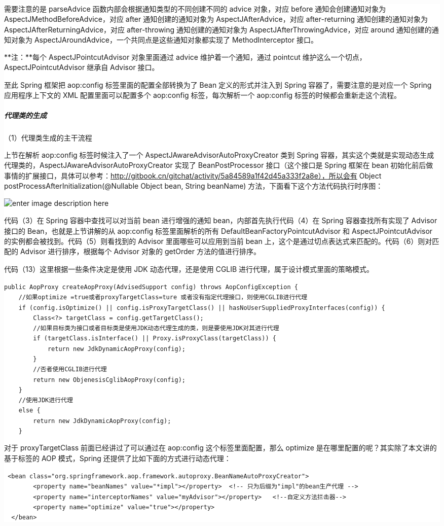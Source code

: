 需要注意的是 parseAdvice 函数内部会根据通知类型的不同创建不同的 advice 对象，对应 before 通知会创建通知对象为 AspectJMethodBeforeAdvice，对应 after 通知创建的通知对象为 AspectJAfterAdvice，对应 after-returning 通知创建的通知对象为 AspectJAfterReturningAdvice，对应 after-throwing 通知创建的通知对象为 AspectJAfterThrowingAdvice，对应 around 通知创建的通知对象为 AspectJAroundAdvice，一个共同点是这些通知对象都实现了 MethodInterceptor 接口。

**注：**每个 AspectJPointcutAdvisor 对象里面通过 advice 维护着一个通知，通过 pointcut 维护这么一个切点，AspectJPointcutAdvisor 继承自 Advisor 接口。

至此 Spring 框架把 aop:config 标签里面的配置全部转换为了 Bean 定义的形式并注入到 Spring 容器了，需要注意的是对应一个 Spring 应用程序上下文的 XML 配置里面可以配置多个 aop:config 标签，每次解析一个 aop:config 标签的时候都会重新走这个流程。

##### **代理类的生成**

（1）代理类生成的主干流程

上节在解析 aop:config 标签时候注入了一个 AspectJAwareAdvisorAutoProxyCreator 类到 Spring 容器，其实这个类就是实现动态生成代理类的，AspectJAwareAdvisorAutoProxyCreator 实现了 BeanPostProcessor 接口（这个接口是 Spring 框架在 bean 初始化前后做事情的扩展接口，具体可以参考：http://gitbook.cn/gitchat/activity/5a84589a1f42d45a333f2a8e），所以会有 Object postProcessAfterInitialization(@Nullable Object bean, String beanName) 方法，下面看下这个方法代码执行时序图：

![enter image description here](http://images.gitbook.cn/d6e31820-1f72-11e8-9758-a3641d88847c)

代码（3）在 Spring 容器中查找可以对当前 bean 进行增强的通知 bean，内部首先执行代码（4）在 Spring 容器查找所有实现了 Advisor 接口的 Bean，也就是上节讲解的从 aop:config 标签里面解析的所有 DefaultBeanFactoryPointcutAdvisor 和 AspectJPointcutAdvisor 的实例都会被找到。代码（5）则看找到的 Advisor 里面哪些可以应用到当前 bean 上，这个是通过切点表达式来匹配的。代码（6）则对匹配的 Advisor 进行排序，根据每个 Advisor 对象的 getOrder 方法的值进行排序。

代码（13）这里根据一些条件决定是使用 JDK 动态代理，还是使用 CGLIB 进行代理，属于设计模式里面的策略模式。

```
public AopProxy createAopProxy(AdvisedSupport config) throws AopConfigException {
    //如果optimize =true或者proxyTargetClass=ture 或者没有指定代理接口，则使用CGLIB进行代理
    if (config.isOptimize() || config.isProxyTargetClass() || hasNoUserSuppliedProxyInterfaces(config)) {
        Class<?> targetClass = config.getTargetClass();
        //如果目标类为接口或者目标类是使用JDK动态代理生成的类，则是要使用JDK对其进行代理
        if (targetClass.isInterface() || Proxy.isProxyClass(targetClass)) {
            return new JdkDynamicAopProxy(config);
        }
        //否者使用CGLIB进行代理
        return new ObjenesisCglibAopProxy(config);
    }
    //使用JDK进行代理
    else {
        return new JdkDynamicAopProxy(config);
    }

```

对于 proxyTargetClass 前面已经讲过了可以通过在 aop:config 这个标签里面配置，那么 optimize 是在哪里配置的呢？其实除了本文讲的基于标签的 AOP 模式，Spring 还提供了比如下面的方式进行动态代理：

```
 <bean class="org.springframework.aop.framework.autoproxy.BeanNameAutoProxyCreator">
        <property name="beanNames" value="*impl"></property>  <!-- 只为后缀为"impl"的bean生产代理 -->
        <property name="interceptorNames" value="myAdvisor"></property>   <!--自定义方法拦击器-->
        <property name="optimize" value="true"></property>  
  </bean>

```
